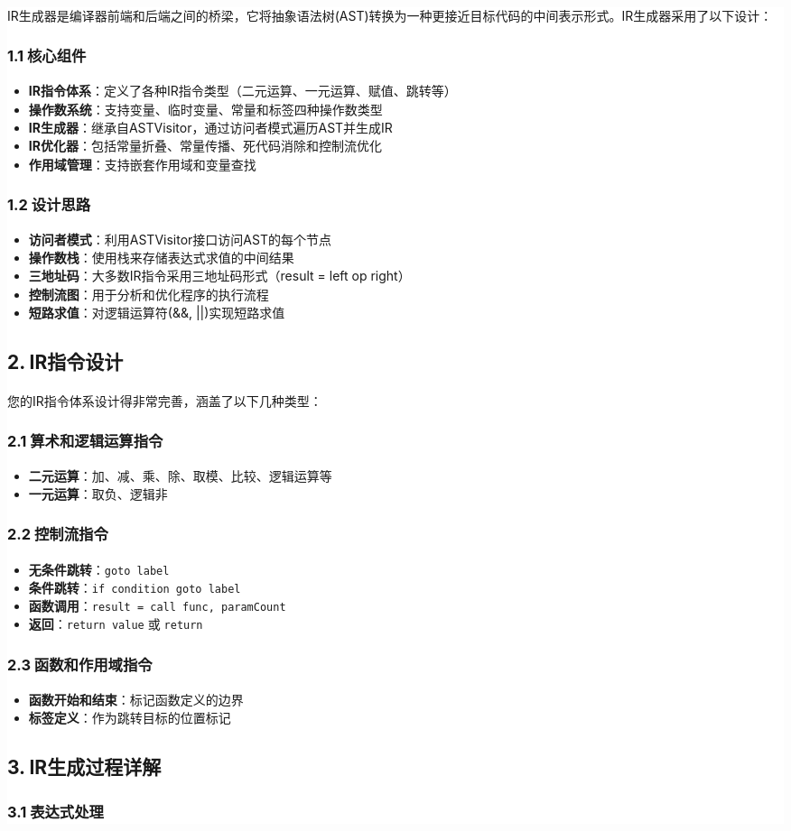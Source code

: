 

IR生成器是编译器前端和后端之间的桥梁，它将抽象语法树(AST)转换为一种更接近目标代码的中间表示形式。IR生成器采用了以下设计：

### 1.1 核心组件



- **IR指令体系**：定义了各种IR指令类型（二元运算、一元运算、赋值、跳转等）
- **操作数系统**：支持变量、临时变量、常量和标签四种操作数类型
- **IR生成器**：继承自ASTVisitor，通过访问者模式遍历AST并生成IR
- **IR优化器**：包括常量折叠、常量传播、死代码消除和控制流优化
- **作用域管理**：支持嵌套作用域和变量查找

### 1.2 设计思路



- **访问者模式**：利用ASTVisitor接口访问AST的每个节点
- **操作数栈**：使用栈来存储表达式求值的中间结果
- **三地址码**：大多数IR指令采用三地址码形式（result = left op right）
- **控制流图**：用于分析和优化程序的执行流程
- **短路求值**：对逻辑运算符(&&, ||)实现短路求值

## 2. IR指令设计



您的IR指令体系设计得非常完善，涵盖了以下几种类型：

### 2.1 算术和逻辑运算指令



- **二元运算**：加、减、乘、除、取模、比较、逻辑运算等
- **一元运算**：取负、逻辑非

### 2.2 控制流指令



- **无条件跳转**：`goto label`
- **条件跳转**：`if condition goto label`
- **函数调用**：`result = call func, paramCount`
- **返回**：`return value` 或 `return`

### 2.3 函数和作用域指令



- **函数开始和结束**：标记函数定义的边界
- **标签定义**：作为跳转目标的位置标记

## 3. IR生成过程详解



### 3.1 表达式处理

